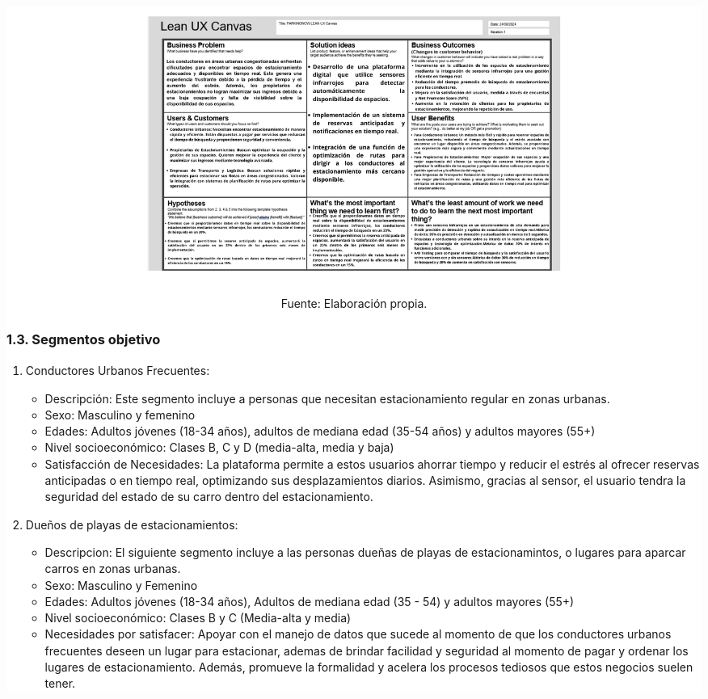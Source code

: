 <p align="center">
  <img src="Assets/LeanUXCanvas.png" alt="Lean UX Canvas" style="max-width: 70%; height: auto;" />
</p>

<p align="center">Fuente: Elaboración propia.</p>

### 1.3. Segmentos objetivo

1. Conductores Urbanos Frecuentes:

   - Descripción: Este segmento incluye a personas que necesitan estacionamiento regular en zonas urbanas.
   - Sexo: Masculino y femenino
   - Edades: Adultos jóvenes (18-34 años), adultos de mediana edad (35-54 años) y adultos mayores (55+)
   - Nivel socioeconómico: Clases B, C y D (media-alta, media y baja)
   - Satisfacción de Necesidades: La plataforma permite a estos usuarios ahorrar tiempo y reducir el estrés al ofrecer reservas anticipadas o en tiempo real, optimizando sus desplazamientos diarios. Asimismo, gracias al sensor, el usuario tendra la seguridad del estado de su carro dentro del estacionamiento.
2. Dueños de playas de estacionamientos:

   - Descripcion: El siguiente segmento incluye a las personas dueñas de playas de estacionamintos, o lugares para aparcar carros en zonas urbanas.
   - Sexo: Masculino y Femenino
   - Edades: Adultos jóvenes (18-34 años), Adultos de mediana edad (35 - 54) y adultos mayores (55+)
   - Nivel socioeconómico: Clases B y C (Media-alta y media)
   - Necesidades por satisfacer: Apoyar con el manejo de datos que sucede al momento de que los conductores urbanos frecuentes deseen un lugar para estacionar, ademas de brindar facilidad y seguridad al momento de pagar y ordenar los lugares de estacionamiento. Además, promueve la formalidad y acelera los procesos tediosos que estos negocios suelen tener.
